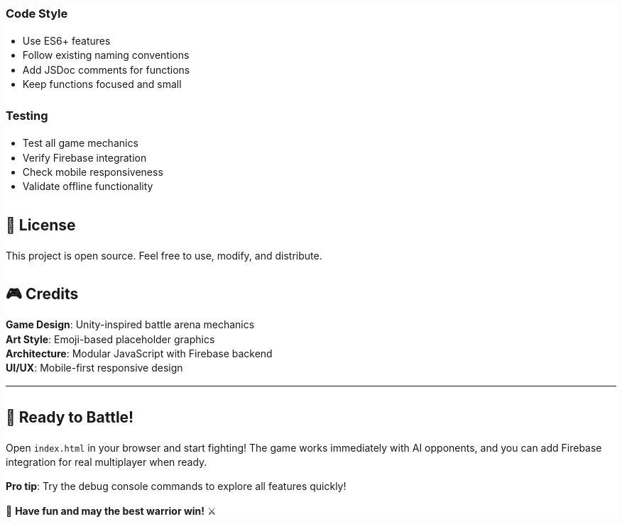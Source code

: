 ### Code Style
- Use ES6+ features
- Follow existing naming conventions
- Add JSDoc comments for functions
- Keep functions focused and small

### Testing
- Test all game mechanics
- Verify Firebase integration
- Check mobile responsiveness  
- Validate offline functionality

## 📄 License

This project is open source. Feel free to use, modify, and distribute.

## 🎮 Credits

**Game Design**: Unity-inspired battle arena mechanics  
**Art Style**: Emoji-based placeholder graphics  
**Architecture**: Modular JavaScript with Firebase backend  
**UI/UX**: Mobile-first responsive design

---

## 🚀 Ready to Battle!

Open `index.html` in your browser and start fighting! The game works immediately with AI opponents, and you can add Firebase integration for real multiplayer when ready.

**Pro tip**: Try the debug console commands to explore all features quickly!

🎯 **Have fun and may the best warrior win!** ⚔️
